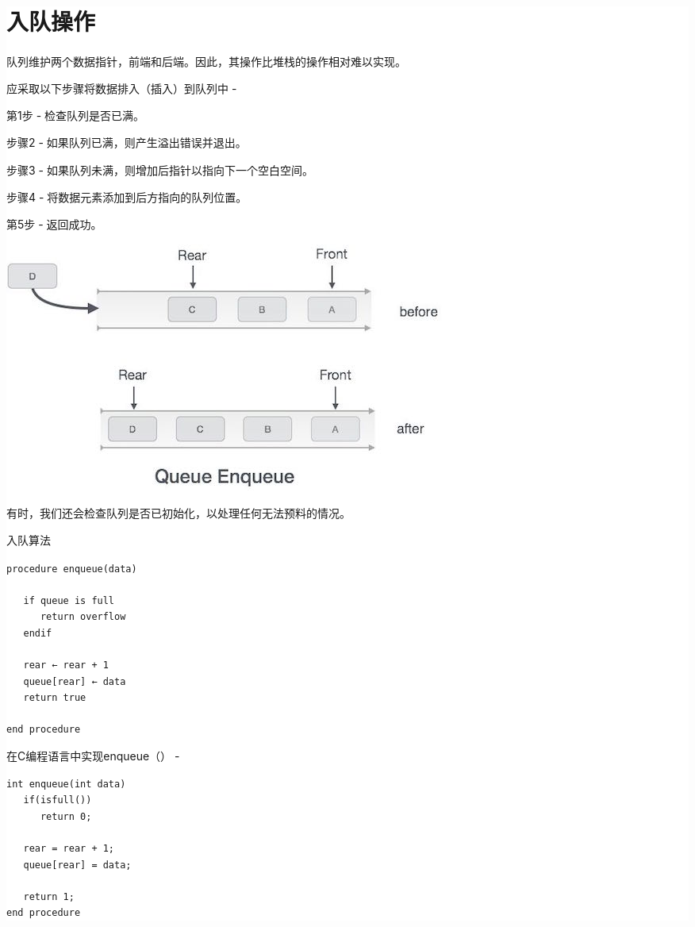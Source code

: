 # 入队操作
队列维护两个数据指针，前端和后端。因此，其操作比堆栈的操作相对难以实现。

应采取以下步骤将数据排入（插入）到队列中 -

第1步 - 检查队列是否已满。

步骤2 - 如果队列已满，则产生溢出错误并退出。

步骤3 - 如果队列未满，则增加后指针以指向下一个空白空间。

步骤4 - 将数据元素添加到后方指向的队列位置。

第5步 - 返回成功。

![](./images/queue_enqueue_diagram.jpg)

有时，我们还会检查队列是否已初始化，以处理任何无法预料的情况。

入队算法
```
procedure enqueue(data)      
   
   if queue is full
      return overflow
   endif
   
   rear ← rear + 1
   queue[rear] ← data
   return true
   
end procedure
```

在C编程语言中实现enqueue（） -

```
int enqueue(int data)      
   if(isfull())
      return 0;
   
   rear = rear + 1;
   queue[rear] = data;
   
   return 1;
end procedure
```
